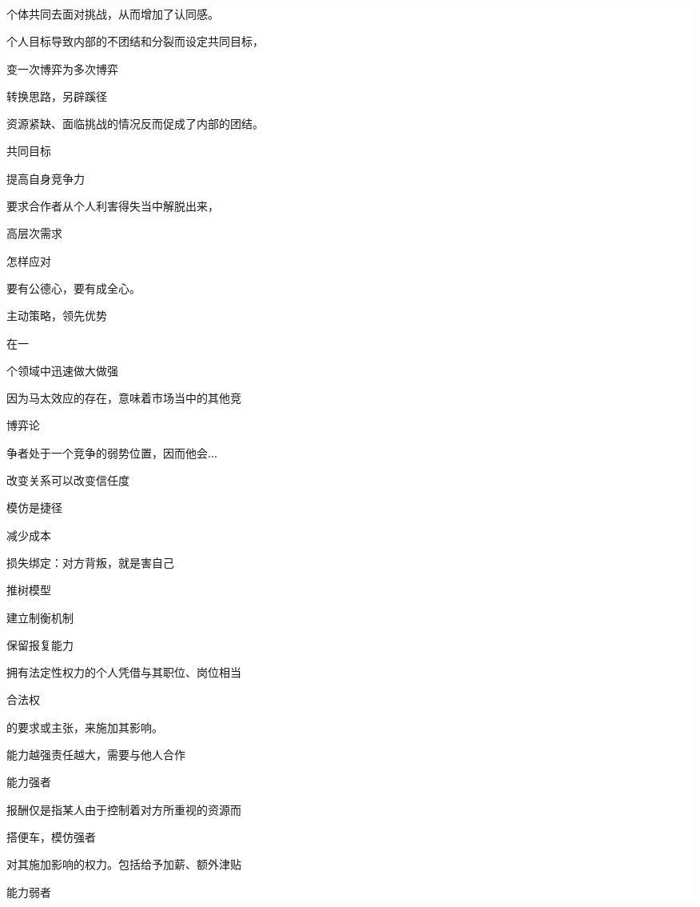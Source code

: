 个体共同去面对挑战，从而增加了认同感。

个人目标导致内部的不团结和分裂而设定共同目标，

变一次博弈为多次博弈

转换思路，另辟蹊径

资源紧缺、面临挑战的情况反而促成了内部的团结。

共同目标

提高自身竞争力

要求合作者从个人利害得失当中解脱出来，

高层次需求

怎样应对

要有公德心，要有成全心。

主动策略，领先优势

在一

个领域中迅速做大做强

因为马太效应的存在，意味着市场当中的其他竞

博弈论

争者处于一个竞争的弱势位置，因而他会...

改变关系可以改变信任度

模仿是捷径

减少成本

损失绑定：对方背叛，就是害自己

推树模型

建立制衡机制

保留报复能力

拥有法定性权力的个人凭借与其职位、岗位相当

合法权

的要求或主张，来施加其影响。

能力越强责任越大，需要与他人合作

能力强者

报酬仅是指某人由于控制着对方所重视的资源而

搭便车，模仿强者

对其施加影响的权力。包括给予加薪、额外津贴

能力弱者
